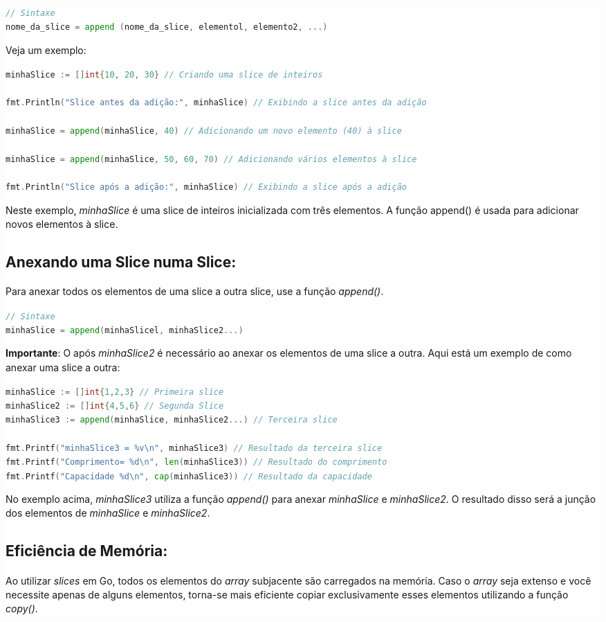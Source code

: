 ```go
// Sintaxe
nome_da_slice = append (nome_da_slice, elementol, elemento2, ...)
```

Veja um exemplo:

```go
minhaSlice := []int{10, 20, 30} // Criando uma slice de inteiros

fmt.Println("Slice antes da adição:", minhaSlice) // Exibindo a slice antes da adição

minhaSlice = append(minhaSlice, 40) // Adicionando um novo elemento (40) à slice

minhaSlice = append(minhaSlice, 50, 60, 70) // Adicionando vários elementos à slice

fmt.Println("Slice após a adição:", minhaSlice) // Exibindo a slice após a adição
```

Neste exemplo, _minhaSlice_ é uma slice de inteiros inicializada com três elementos. A função append() é usada para
adicionar novos elementos à slice.

## Anexando uma Slice numa Slice:
Para anexar todos os elementos de uma slice a outra slice, use a função _append()_.

```go
// Sintaxe
minhaSlice = append(minhaSlicel, minhaSlice2...)
```

**Importante**: O após _minhaSlice2_ é necessário ao anexar os elementos de uma slice a outra.
Aqui está um exemplo de como anexar uma slice a outra:

```go
minhaSlice := []int{1,2,3} // Primeira slice
minhaSlice2 := []int{4,5,6} // Segunda Slice
minhaSlice3 := append(minhaSlice, minhaSlice2...) // Terceira slice

fmt.Printf("minhaSlice3 = %v\n", minhaSlice3) // Resultado da terceira slice
fmt.Printf("Comprimento= %d\n", len(minhaSlice3)) // Resultado do comprimento
fmt.Printf("Capacidade %d\n", cap(minhaSlice3)) // Resultado da capacidade
```
No exemplo acima, _minhaSlice3_ utiliza a função _append()_ para anexar _minhaSlice_ e _minhaSlice2_. O resultado disso
será a junção dos elementos de _minhaSlice_ e _minhaSlice2_.

## Eficiência de Memória:
Ao utilizar _slices_ em Go, todos os elementos do _array_ subjacente são carregados na memória. Caso o _array_ seja
extenso e você necessite apenas de alguns elementos, torna-se mais eficiente copiar exclusivamente esses elementos
utilizando a função _copy()_.
